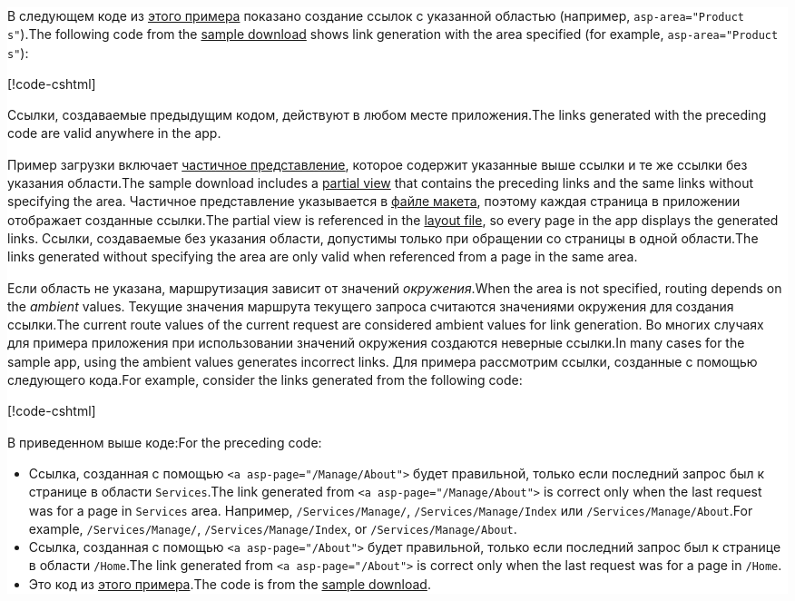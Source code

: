 <span data-ttu-id="2887f-322">В следующем коде из [этого примера](https://github.com/dotnet/AspNetCore.Docs/tree/master/aspnetcore/mvc/controllers/areas/samples/RPareas) показано создание ссылок с указанной областью (например, `asp-area="Products"`).</span><span class="sxs-lookup"><span data-stu-id="2887f-322">The following code from the [sample download](https://github.com/dotnet/AspNetCore.Docs/tree/master/aspnetcore/mvc/controllers/areas/samples/RPareas) shows link generation with the area specified (for example, `asp-area="Products"`):</span></span>

[!code-cshtml[](areas/samples/RPareas/Pages/Shared/_testLinksPartial.cshtml?name=snippet)]

<span data-ttu-id="2887f-323">Ссылки, создаваемые предыдущим кодом, действуют в любом месте приложения.</span><span class="sxs-lookup"><span data-stu-id="2887f-323">The links generated with the preceding code are valid anywhere in the app.</span></span>

<span data-ttu-id="2887f-324">Пример загрузки включает [частичное представление](xref:mvc/views/partial), которое содержит указанные выше ссылки и те же ссылки без указания области.</span><span class="sxs-lookup"><span data-stu-id="2887f-324">The sample download includes a [partial view](xref:mvc/views/partial) that contains the preceding links and the same links without specifying the area.</span></span> <span data-ttu-id="2887f-325">Частичное представление указывается в [файле макета](xref:mvc/views/layout), поэтому каждая страница в приложении отображает созданные ссылки.</span><span class="sxs-lookup"><span data-stu-id="2887f-325">The partial view is referenced in the [layout file](xref:mvc/views/layout), so every page in the app displays the generated links.</span></span> <span data-ttu-id="2887f-326">Ссылки, создаваемые без указания области, допустимы только при обращении со страницы в одной области.</span><span class="sxs-lookup"><span data-stu-id="2887f-326">The links generated without specifying the area are only valid when referenced from a page in the same area.</span></span>

<span data-ttu-id="2887f-327">Если область не указана, маршрутизация зависит от значений *окружения*.</span><span class="sxs-lookup"><span data-stu-id="2887f-327">When the area is not specified, routing depends on the *ambient* values.</span></span> <span data-ttu-id="2887f-328">Текущие значения маршрута текущего запроса считаются значениями окружения для создания ссылки.</span><span class="sxs-lookup"><span data-stu-id="2887f-328">The current route values of the current request are considered ambient values for link generation.</span></span> <span data-ttu-id="2887f-329">Во многих случаях для примера приложения при использовании значений окружения создаются неверные ссылки.</span><span class="sxs-lookup"><span data-stu-id="2887f-329">In many cases for the sample app, using the ambient values generates incorrect links.</span></span> <span data-ttu-id="2887f-330">Для примера рассмотрим ссылки, созданные с помощью следующего кода.</span><span class="sxs-lookup"><span data-stu-id="2887f-330">For example, consider the links generated from the following code:</span></span>

[!code-cshtml[](areas/samples/RPareas/Pages/Shared/_testLinksPartial.cshtml?name=snippet2)]

<span data-ttu-id="2887f-331">В приведенном выше коде:</span><span class="sxs-lookup"><span data-stu-id="2887f-331">For the preceding code:</span></span>

* <span data-ttu-id="2887f-332">Ссылка, созданная с помощью `<a asp-page="/Manage/About">` будет правильной, только если последний запрос был к странице в области `Services`.</span><span class="sxs-lookup"><span data-stu-id="2887f-332">The link generated from `<a asp-page="/Manage/About">` is correct only when the last request was for a page in `Services` area.</span></span> <span data-ttu-id="2887f-333">Например, `/Services/Manage/`, `/Services/Manage/Index` или `/Services/Manage/About`.</span><span class="sxs-lookup"><span data-stu-id="2887f-333">For example, `/Services/Manage/`, `/Services/Manage/Index`, or `/Services/Manage/About`.</span></span>
* <span data-ttu-id="2887f-334">Ссылка, созданная с помощью `<a asp-page="/About">` будет правильной, только если последний запрос был к странице в области `/Home`.</span><span class="sxs-lookup"><span data-stu-id="2887f-334">The link generated from `<a asp-page="/About">` is correct only when the last request was for a page in `/Home`.</span></span>
* <span data-ttu-id="2887f-335">Это код из [этого примера](https://github.com/dotnet/AspNetCore.Docs/tree/master/aspnetcore/mvc/controllers/areas/samples/RPareas).</span><span class="sxs-lookup"><span data-stu-id="2887f-335">The code is from the [sample download](https://github.com/dotnet/AspNetCore.Docs/tree/master/aspnetcore/mvc/controllers/areas/samples/RPareas).</span></span>
